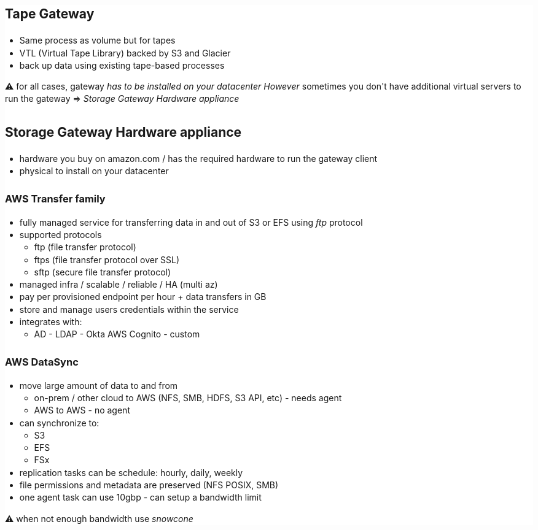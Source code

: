 ## Tape Gateway

* Same process as volume but for tapes
* VTL (Virtual Tape Library) backed by S3 and Glacier
* back up data using existing tape-based processes

⚠️ for all cases, gateway *has to be installed on your datacenter*
*However* sometimes you don't have additional virtual servers to run the gateway => *Storage Gateway Hardware appliance*

## Storage Gateway Hardware appliance

* hardware you buy on amazon.com / has the required hardware to run the gateway client
* physical to install on your datacenter

### AWS Transfer family

* fully managed service for transferring data in and out of S3 or EFS using *ftp* protocol
* supported protocols
  * ftp (file transfer protocol)
  * ftps (file transfer protocol over SSL)
  * sftp (secure file transfer protocol)
* managed infra / scalable / reliable / HA (multi az)
* pay per provisioned endpoint per hour + data transfers in GB
* store and manage users credentials within the service
* integrates with:
  * AD - LDAP - Okta AWS Cognito - custom

### AWS DataSync

* move large amount of data to and from
  * on-prem / other cloud to AWS (NFS, SMB, HDFS, S3 API, etc) - needs agent
  * AWS to AWS - no agent
* can synchronize to:
  * S3
  * EFS
  * FSx
* replication tasks can be schedule: hourly, daily, weekly
* file permissions and metadata are preserved (NFS POSIX, SMB)
* one agent task can use 10gbp - can setup a bandwidth limit

⚠️  when not enough bandwidth use *snowcone*
